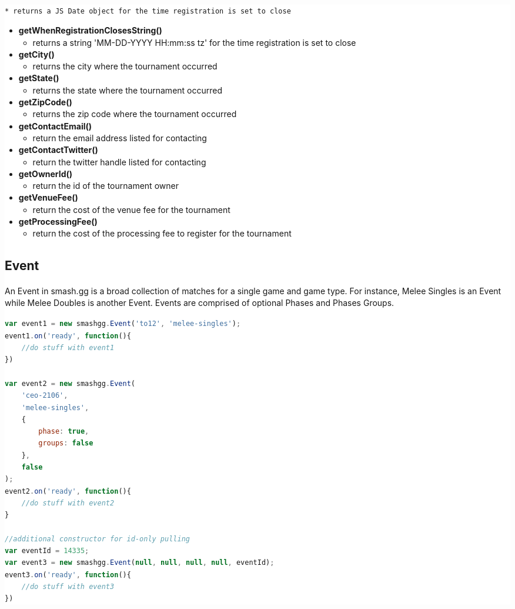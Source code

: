     * returns a JS Date object for the time registration is set to close
* **getWhenRegistrationClosesString()**
    * returns a string 'MM-DD-YYYY HH:mm:ss tz' for the time registration is set to close
* **getCity()**
    * returns the city where the tournament occurred
* **getState()**
    * returns the state where the tournament occurred
* **getZipCode()**
    * returns the zip code where the tournament occurred
* **getContactEmail()**
    * return the email address listed for contacting
* **getContactTwitter()**
    * return the twitter handle listed for contacting
* **getOwnerId()**
    * return the id of the tournament owner
* **getVenueFee()**
    * return the cost of the venue fee for the tournament
* **getProcessingFee()**
    * return the cost of the processing fee to register for the tournament

## Event
An Event in smash.gg is a broad collection of matches for a single game and game type.
For instance, Melee Singles is an Event while Melee Doubles is another Event. Events
are comprised of optional Phases and Phases Groups.

```javascript
var event1 = new smashgg.Event('to12', 'melee-singles');
event1.on('ready', function(){
    //do stuff with event1
})

var event2 = new smashgg.Event(
    'ceo-2106',
    'melee-singles',
    {
        phase: true,
        groups: false
    },
    false
);
event2.on('ready', function(){
    //do stuff with event2
}

//additional constructor for id-only pulling
var eventId = 14335;
var event3 = new smashgg.Event(null, null, null, null, eventId);
event3.on('ready', function(){
    //do stuff with event3
})
```
